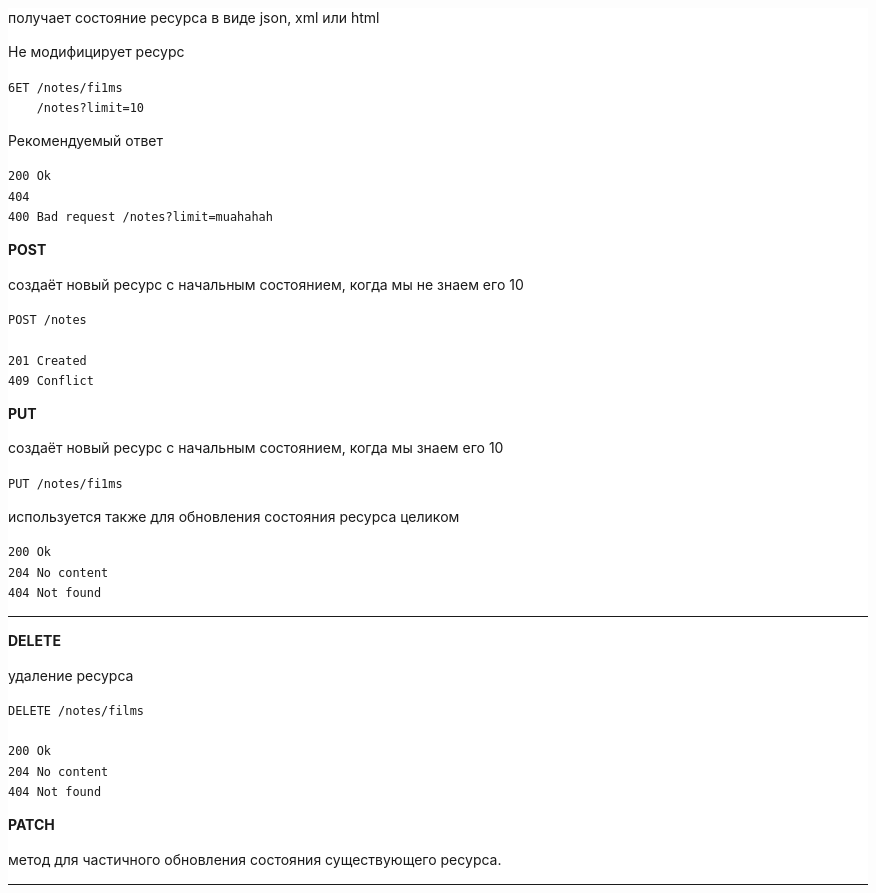 получает состояние ресурса в виде json, xml или html 

Не модифицирует ресурс 

```
6ЕТ /notes/fi1ms 
    /notes?limit=10 
```

Рекомендуемый ответ 

```
200 Ok 
404 
400 Bad request /notes?limit=muahahah 
```

__POST__ 

создаёт новый ресурс с начальным состоянием, когда мы не знаем его 10 

```
РОSТ /notes 

201 Created 
409 Conflict 
```

__PUT__ 

создаёт новый ресурс с начальным состоянием, когда мы знаем его 10 

```
РUТ /notes/fi1ms 
```

используется также для обновления состояния ресурса целиком 

```
200 Ok 
204 No content 
404 Not found
``` 

---

__DЕLЕТЕ__

удаление ресурса 

```
DELETE /notes/films 

200 Ok 
204 No content 
404 Not found 
```

__РАТСН__

метод для частичного обновления состояния существующего ресурса. 

---